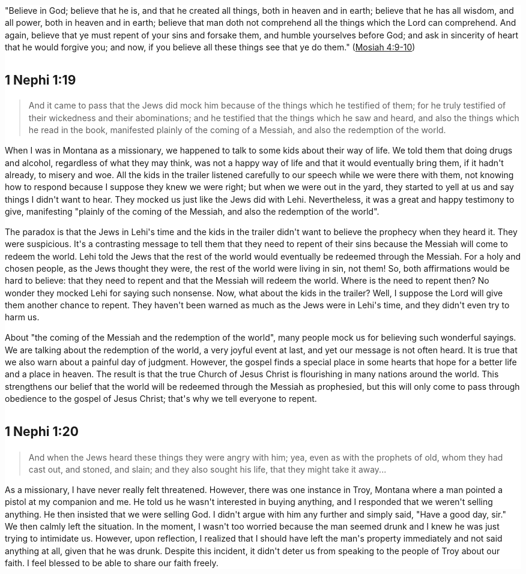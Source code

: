 "Believe in God; believe that he is, and that he created all things, both in heaven and in earth; believe that he has all wisdom, and all power, both in heaven and in earth; believe that man doth not comprehend all the things which the Lord can comprehend. And again, believe that ye must repent of your sins and forsake them, and humble yourselves before God; and ask in sincerity of heart that he would forgive you; and now, if you believe all these things see that ye do them." ([Mosiah 4:9-10](https://www.churchofjesuschrist.org/study/scriptures/bofm/mosiah/4?lang=eng&id=9-10#8))

## 1 Nephi 1:19

> And it came to pass that the Jews did mock him because of the things which he testified of them; for he truly testified of their wickedness and their abominations; and he testified that the things which he saw and heard, and also the things which he read in the book, manifested plainly of the coming of a Messiah, and also the redemption of the world.

When I was in Montana as a missionary, we happened to talk to some kids about their way of life. We told them that doing drugs and alcohol, regardless of what they may think, was not a happy way of life and that it would eventually bring them, if it hadn't already, to misery and woe. All the kids in the trailer listened carefully to our speech while we were there with them, not knowing how to respond because I suppose they knew we were right; but when we were out in the yard, they started to yell at us and say things I didn't want to hear. They mocked us just like the Jews did with Lehi. Nevertheless, it was a great and happy testimony to give, manifesting "plainly of the coming of the Messiah, and also the redemption of the world".

The paradox is that the Jews in Lehi's time and the kids in the trailer didn't want to believe the prophecy when they heard it. They were suspicious. It's a contrasting message to tell them that they need to repent of their sins because the Messiah will come to redeem the world. Lehi told the Jews that the rest of the world would eventually be redeemed through the Messiah. For a holy and chosen people, as the Jews thought they were, the rest of the world were living in sin, not them! So, both affirmations would be hard to believe: that they need to repent and that the Messiah will redeem the world. Where is the need to repent then? No wonder they mocked Lehi for saying such nonsense. Now, what about the kids in the trailer? Well, I suppose the Lord will give them another chance to repent. They haven't been warned as much as the Jews were in Lehi's time, and they didn't even try to harm us.

About "the coming of the Messiah and the redemption of the world", many people mock us for believing such wonderful sayings. We are talking about the redemption of the world, a very joyful event at last, and yet our message is not often heard. It is true that we also warn about a painful day of judgment. However, the gospel finds a special place in some hearts that hope for a better life and a place in heaven. The result is that the true Church of Jesus Christ is flourishing in many nations around the world. This strengthens our belief that the world will be redeemed through the Messiah as prophesied, but this will only come to pass through obedience to the gospel of Jesus Christ; that's why we tell everyone to repent.

## 1 Nephi 1:20

> And when the Jews heard these things they were angry with him; yea, even as with the prophets of old, whom they had cast out, and stoned, and slain; and they also sought his life, that they might take it away...

As a missionary, I have never really felt threatened. However, there was one instance in Troy, Montana where a man pointed a pistol at my companion and me. He told us he wasn't interested in buying anything, and I responded that we weren't selling anything. He then insisted that we were selling God. I didn't argue with him any further and simply said, "Have a good day, sir." We then calmly left the situation. In the moment, I wasn't too worried because the man seemed drunk and I knew he was just trying to intimidate us. However, upon reflection, I realized that I should have left the man's property immediately and not said anything at all, given that he was drunk. Despite this incident, it didn't deter us from speaking to the people of Troy about our faith. I feel blessed to be able to share our faith freely.
